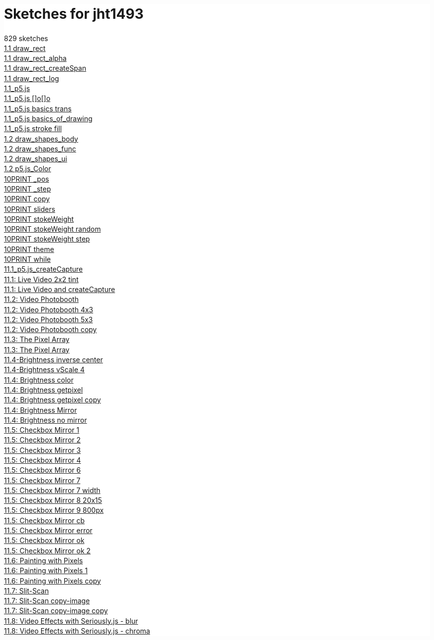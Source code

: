 # Sketches for jht1493
829 sketches  
[1.1 draw_rect](https://editor.p5js.org/jht1493/sketches/WJFtFBmnK)  
[1.1 draw_rect_alpha](https://editor.p5js.org/jht1493/sketches/6mrwOv4RD)  
[1.1 draw_rect_createSpan](https://editor.p5js.org/jht1493/sketches/C83N_DY9w)  
[1.1 draw_rect_log](https://editor.p5js.org/jht1493/sketches/NlCr2UD2P)  
[1.1_p5.js](https://editor.p5js.org/jht1493/sketches/Q6A9_c_hD)  
[1.1_p5.js []o[]o](https://editor.p5js.org/jht1493/sketches/vVgMOvvGBX)  
[1.1_p5.js basics trans](https://editor.p5js.org/jht1493/sketches/pQ248FEUA)  
[1.1_p5.js basics_of_drawing](https://editor.p5js.org/jht1493/sketches/p4WOzDrgQ)  
[1.1_p5.js stroke fill](https://editor.p5js.org/jht1493/sketches/1oVnS4R-k)  
[1.2 draw_shapes_body](https://editor.p5js.org/jht1493/sketches/X5iRxm8HK)  
[1.2 draw_shapes_func](https://editor.p5js.org/jht1493/sketches/qEgdTdx0K)  
[1.2 draw_shapes_ui](https://editor.p5js.org/jht1493/sketches/DGQoBYV9x)  
[1.2 p5.js_Color](https://editor.p5js.org/jht1493/sketches/K_1xNuX78)  
[10PRINT _pos](https://editor.p5js.org/jht1493/sketches/B2iVLHho_)  
[10PRINT _step](https://editor.p5js.org/jht1493/sketches/wLXADLtvI)  
[10PRINT copy](https://editor.p5js.org/jht1493/sketches/tZpRbsqHg)  
[10PRINT sliders](https://editor.p5js.org/jht1493/sketches/f34Dds5jA)  
[10PRINT stokeWeight](https://editor.p5js.org/jht1493/sketches/BPatGL4Pw)  
[10PRINT stokeWeight random](https://editor.p5js.org/jht1493/sketches/2yNuL_kIb)  
[10PRINT stokeWeight step](https://editor.p5js.org/jht1493/sketches/TX_Xf_1KV)  
[10PRINT theme](https://editor.p5js.org/jht1493/sketches/IA1N74aKn)  
[10PRINT while](https://editor.p5js.org/jht1493/sketches/VLu-QryO7)  
[11.1_p5.js_createCapture](https://editor.p5js.org/jht1493/sketches/WPiOXstPO)  
[11.1: Live Video 2x2 tint](https://editor.p5js.org/jht1493/sketches/8NMtstCRQ)  
[11.1: Live Video and createCapture](https://editor.p5js.org/jht1493/sketches/MtdR3vBcj)  
[11.2: Video Photobooth](https://editor.p5js.org/jht1493/sketches/pTG_ysiGf)  
[11.2: Video Photobooth 4x3](https://editor.p5js.org/jht1493/sketches/7aMDBPyKu)  
[11.2: Video Photobooth 5x3](https://editor.p5js.org/jht1493/sketches/7w1c8NGo9)  
[11.2: Video Photobooth copy](https://editor.p5js.org/jht1493/sketches/IL8Id9v_-)  
[11.3: The Pixel Array](https://editor.p5js.org/jht1493/sketches/1sDFqZNZR2)  
[11.3: The Pixel Array](https://editor.p5js.org/jht1493/sketches/GiSAQWxq4)  
[11.4-Brightness inverse center](https://editor.p5js.org/jht1493/sketches/nhzF9YrQ_)  
[11.4-Brightness vScale 4](https://editor.p5js.org/jht1493/sketches/xSG4oMvEJ)  
[11.4: Brightness color](https://editor.p5js.org/jht1493/sketches/8uEKBChH_)  
[11.4: Brightness getpixel](https://editor.p5js.org/jht1493/sketches/CW-0ISdPh)  
[11.4: Brightness getpixel copy](https://editor.p5js.org/jht1493/sketches/XFKWbV01m)  
[11.4: Brightness Mirror](https://editor.p5js.org/jht1493/sketches/z7tzc3Ks9)  
[11.4: Brightness no mirror](https://editor.p5js.org/jht1493/sketches/UxmXmYJXG)  
[11.5: Checkbox Mirror 1](https://editor.p5js.org/jht1493/sketches/oPBFsro4z)  
[11.5: Checkbox Mirror 2](https://editor.p5js.org/jht1493/sketches/I9jLQbbLC)  
[11.5: Checkbox Mirror 3](https://editor.p5js.org/jht1493/sketches/VJbMsNJi3)  
[11.5: Checkbox Mirror 4](https://editor.p5js.org/jht1493/sketches/Z7Jz-FB9h)  
[11.5: Checkbox Mirror 6](https://editor.p5js.org/jht1493/sketches/3mPwtv6w4)  
[11.5: Checkbox Mirror 7](https://editor.p5js.org/jht1493/sketches/QqfK8d6k3)  
[11.5: Checkbox Mirror 7 width](https://editor.p5js.org/jht1493/sketches/UTXPsV-sO)  
[11.5: Checkbox Mirror 8 20x15](https://editor.p5js.org/jht1493/sketches/jtLf7ySJI)  
[11.5: Checkbox Mirror 9 800px](https://editor.p5js.org/jht1493/sketches/Xd70w_ACg)  
[11.5: Checkbox Mirror cb](https://editor.p5js.org/jht1493/sketches/Zu09siynw)  
[11.5: Checkbox Mirror error](https://editor.p5js.org/jht1493/sketches/csEtgTYBU)  
[11.5: Checkbox Mirror ok](https://editor.p5js.org/jht1493/sketches/uYk7qAQM2)  
[11.5: Checkbox Mirror ok 2](https://editor.p5js.org/jht1493/sketches/1pdVW21gO)  
[11.6: Painting with Pixels](https://editor.p5js.org/jht1493/sketches/M5z0cUqPl)  
[11.6: Painting with Pixels 1](https://editor.p5js.org/jht1493/sketches/jNZu4uKNN)  
[11.6: Painting with Pixels copy](https://editor.p5js.org/jht1493/sketches/Of9qAUcAM)  
[11.7: Slit-Scan](https://editor.p5js.org/jht1493/sketches/zBH7ThRpP)  
[11.7: Slit-Scan copy-image](https://editor.p5js.org/jht1493/sketches/yDHzF0TDZ)  
[11.7: Slit-Scan copy-image copy](https://editor.p5js.org/jht1493/sketches/B7qv-A4fm)  
[11.8: Video Effects with Seriously.js - blur](https://editor.p5js.org/jht1493/sketches/khSNfD2jM)  
[11.8: Video Effects with Seriously.js - chroma](https://editor.p5js.org/jht1493/sketches/lUoSWn7KC)  